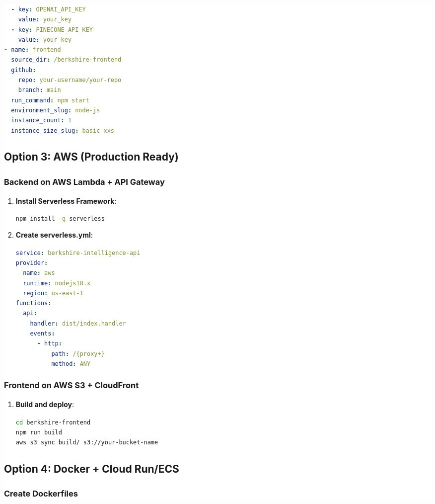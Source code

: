    ```yaml
     - key: OPENAI_API_KEY
       value: your_key
     - key: PINECONE_API_KEY
       value: your_key
   - name: frontend
     source_dir: /berkshire-frontend
     github:
       repo: your-username/your-repo
       branch: main
     run_command: npm start
     environment_slug: node-js
     instance_count: 1
     instance_size_slug: basic-xxs
   ```

## Option 3: AWS (Production Ready)

### Backend on AWS Lambda + API Gateway
1. **Install Serverless Framework**:
   ```bash
   npm install -g serverless
   ```

2. **Create serverless.yml**:
   ```yaml
   service: berkshire-intelligence-api
   provider:
     name: aws
     runtime: nodejs18.x
     region: us-east-1
   functions:
     api:
       handler: dist/index.handler
       events:
         - http:
             path: /{proxy+}
             method: ANY
   ```

### Frontend on AWS S3 + CloudFront
1. **Build and deploy**:
   ```bash
   cd berkshire-frontend
   npm run build
   aws s3 sync build/ s3://your-bucket-name
   ```

## Option 4: Docker + Cloud Run/ECS

### Create Dockerfiles
